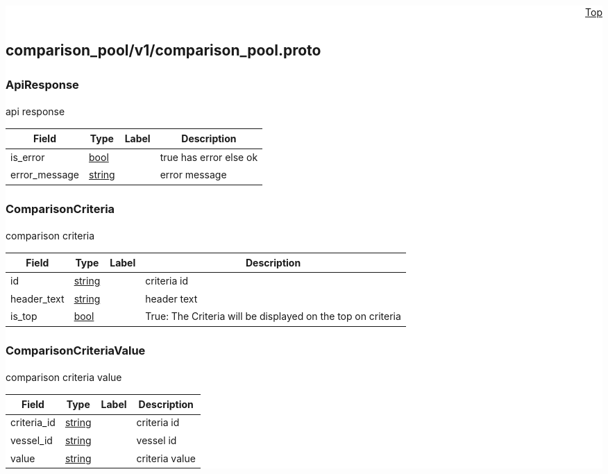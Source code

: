 



<a name="comparison_pool_v1_comparison_pool-proto"></a>
<p align="right"><a href="#top">Top</a></p>

## comparison_pool/v1/comparison_pool.proto



<a name="chorus-flm-comparison_pool-v1-ApiResponse"></a>

### ApiResponse
api response


| Field | Type | Label | Description |
| ----- | ---- | ----- | ----------- |
| is_error | [bool](#bool) |  | true has error else ok |
| error_message | [string](#string) |  | error message |






<a name="chorus-flm-comparison_pool-v1-ComparisonCriteria"></a>

### ComparisonCriteria
comparison criteria


| Field | Type | Label | Description |
| ----- | ---- | ----- | ----------- |
| id | [string](#string) |  | criteria id |
| header_text | [string](#string) |  | header text |
| is_top | [bool](#bool) |  | True: The Criteria will be displayed on the top on criteria |






<a name="chorus-flm-comparison_pool-v1-ComparisonCriteriaValue"></a>

### ComparisonCriteriaValue
comparison criteria value


| Field | Type | Label | Description |
| ----- | ---- | ----- | ----------- |
| criteria_id | [string](#string) |  | criteria id |
| vessel_id | [string](#string) |  | vessel id |
| value | [string](#string) |  | criteria value |
